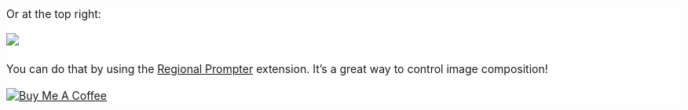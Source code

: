 Or at the top right:

![](https://i0.wp.com/stable-diffusion-art.com/wp-content/uploads/2023/05/image-39.png?resize=750%2C500&ssl=1)

You can do that by using the [Regional Prompter](https://stable-diffusion-art.com/regional-prompter/) extension. It’s a great way to control image composition!

[![Buy Me A Coffee](https://i0.wp.com/cdn.buymeacoffee.com/buttons/v2/default-yellow.png?w=750&ssl=1)](https://www.buymeacoffee.com/sdart)
